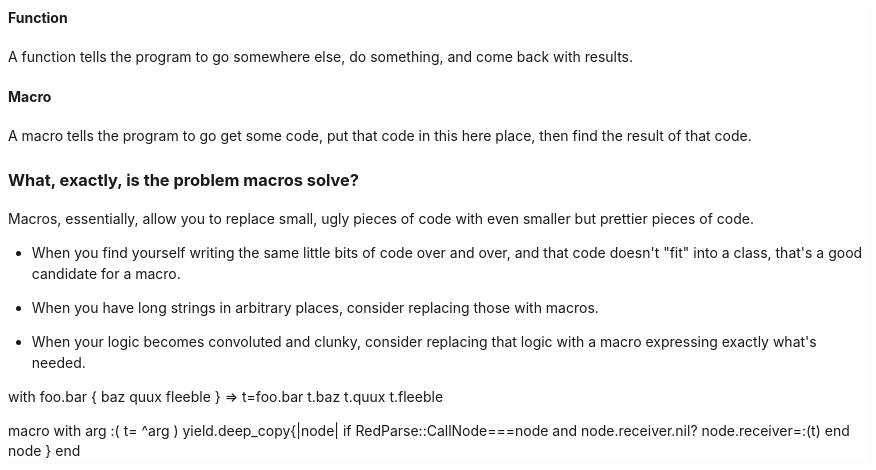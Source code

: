 #### Function

A function tells the program to go somewhere
else, do something, and come back with results.


#### Macro 

A macro tells the program to go get some code, 
put that code in this here place, then find 
the result of that code.


### What, exactly, is the problem macros solve?

Macros, essentially, allow you to replace small,
ugly pieces of code with even smaller but prettier
pieces of code.

* When you find yourself writing the same little
bits of code over and over, and that code doesn't
"fit" into a class, that's a good candidate for a 
macro.

* When you have long strings in arbitrary places, 
consider replacing those with macros.

* When your logic becomes convoluted and clunky, 
consider replacing that logic with a macro expressing
exactly what's needed. 






with foo.bar {
  baz
  quux
  fleeble
}
       =>
t=foo.bar
t.baz
t.quux
t.fleeble


macro with arg
  :( t= ^arg )
  yield.deep_copy{|node|
    if RedParse::CallNode===node and node.receiver.nil?
      node.receiver=:(t) 
    end
    node
  }
end
